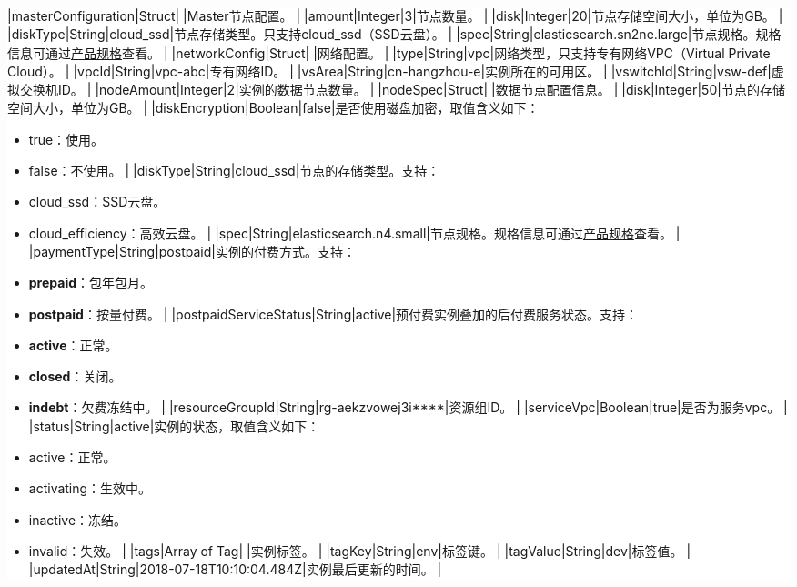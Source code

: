 |masterConfiguration|Struct| |Master节点配置。 |
|amount|Integer|3|节点数量。 |
|disk|Integer|20|节点存储空间大小，单位为GB。 |
|diskType|String|cloud\_ssd|节点存储类型。只支持cloud\_ssd（SSD云盘）。 |
|spec|String|elasticsearch.sn2ne.large|节点规格。规格信息可通过[产品规格](~~271718~~)查看。 |
|networkConfig|Struct| |网络配置。 |
|type|String|vpc|网络类型，只支持专有网络VPC（Virtual Private Cloud）。 |
|vpcId|String|vpc-abc|专有网络ID。 |
|vsArea|String|cn-hangzhou-e|实例所在的可用区。 |
|vswitchId|String|vsw-def|虚拟交换机ID。 |
|nodeAmount|Integer|2|实例的数据节点数量。 |
|nodeSpec|Struct| |数据节点配置信息。 |
|disk|Integer|50|节点的存储空间大小，单位为GB。 |
|diskEncryption|Boolean|false|是否使用磁盘加密，取值含义如下：

 -   true：使用。
-   false：不使用。 |
|diskType|String|cloud\_ssd|节点的存储类型。支持：

 -   cloud\_ssd：SSD云盘。
-   cloud\_efficiency：高效云盘。 |
|spec|String|elasticsearch.n4.small|节点规格。规格信息可通过[产品规格](~~271718~~)查看。 |
|paymentType|String|postpaid|实例的付费方式。支持：

 -   **prepaid**：包年包月。
-   **postpaid**：按量付费。 |
|postpaidServiceStatus|String|active|预付费实例叠加的后付费服务状态。支持：

 -   **active**：正常。
-   **closed**：关闭。
-   **indebt**：欠费冻结中。 |
|resourceGroupId|String|rg-aekzvowej3i\*\*\*\*|资源组ID。 |
|serviceVpc|Boolean|true|是否为服务vpc。 |
|status|String|active|实例的状态，取值含义如下：

 -   active：正常。
-   activating：生效中。
-   inactive：冻结。
-   invalid：失效。 |
|tags|Array of Tag| |实例标签。 |
|tagKey|String|env|标签键。 |
|tagValue|String|dev|标签值。 |
|updatedAt|String|2018-07-18T10:10:04.484Z|实例最后更新的时间。 |
